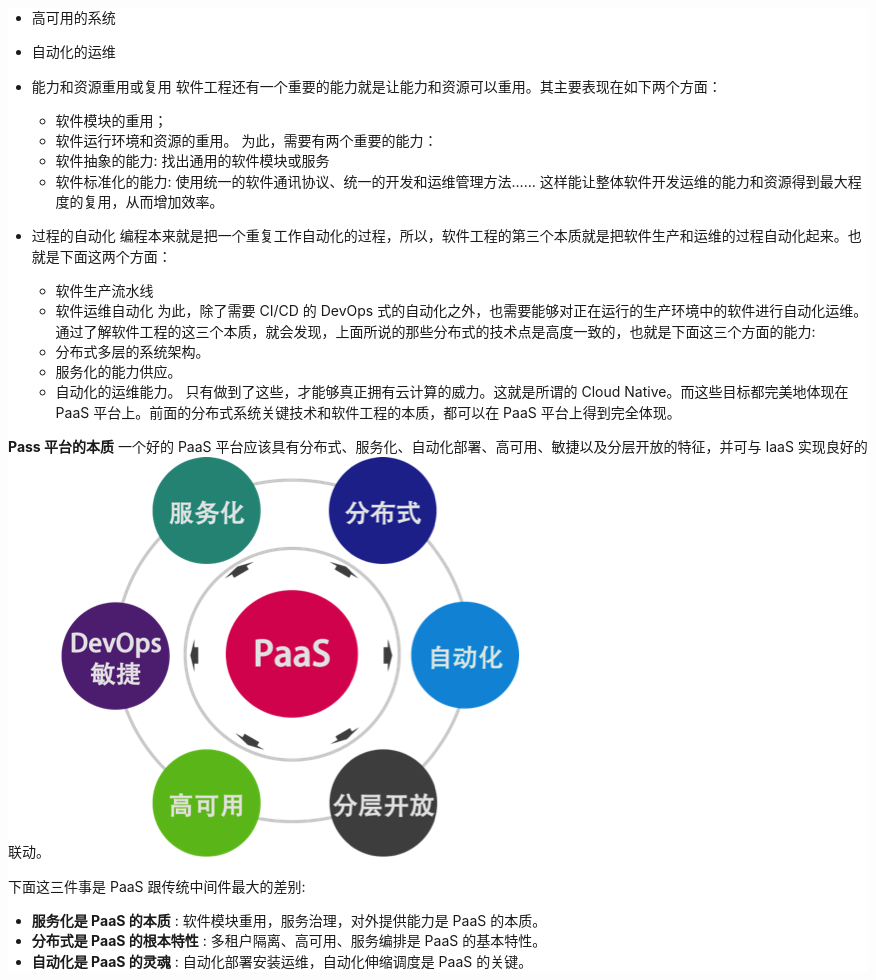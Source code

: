   - 高可用的系统
  - 自动化的运维

- 能力和资源重用或复用
  软件工程还有一个重要的能力就是让能力和资源可以重用。其主要表现在如下两个方面：

  - 软件模块的重用；
  - 软件运行环境和资源的重用。
    为此，需要有两个重要的能力：
  - 软件抽象的能力: 找出通用的软件模块或服务
  - 软件标准化的能力: 使用统一的软件通讯协议、统一的开发和运维管理方法……
    这样能让整体软件开发运维的能力和资源得到最大程度的复用，从而增加效率。

- 过程的自动化
  编程本来就是把一个重复工作自动化的过程，所以，软件工程的第三个本质就是把软件生产和运维的过程自动化起来。也就是下面这两个方面：
  - 软件生产流水线
  - 软件运维自动化
    为此，除了需要 CI/CD 的 DevOps 式的自动化之外，也需要能够对正在运行的生产环境中的软件进行自动化运维。
    通过了解软件工程的这三个本质，就会发现，上面所说的那些分布式的技术点是高度一致的，也就是下面这三个方面的能力:
  - 分布式多层的系统架构。
  - 服务化的能力供应。
  - 自动化的运维能力。
    只有做到了这些，才能够真正拥有云计算的威力。这就是所谓的 Cloud Native。而这些目标都完美地体现在 PaaS 平台上。前面的分布式系统关键技术和软件工程的本质，都可以在 PaaS 平台上得到完全体现。

**Pass 平台的本质**
一个好的 PaaS 平台应该具有分布式、服务化、自动化部署、高可用、敏捷以及分层开放的特征，并可与 IaaS 实现良好的联动。
![Pass平台需要的特征](./image/Pass平台需要的特征.png)

下面这三件事是 PaaS 跟传统中间件最大的差别:

- **服务化是 PaaS 的本质** : 软件模块重用，服务治理，对外提供能力是 PaaS 的本质。
- **分布式是 PaaS 的根本特性** : 多租户隔离、高可用、服务编排是 PaaS 的基本特性。
- **自动化是 PaaS 的灵魂** : 自动化部署安装运维，自动化伸缩调度是 PaaS 的关键。
